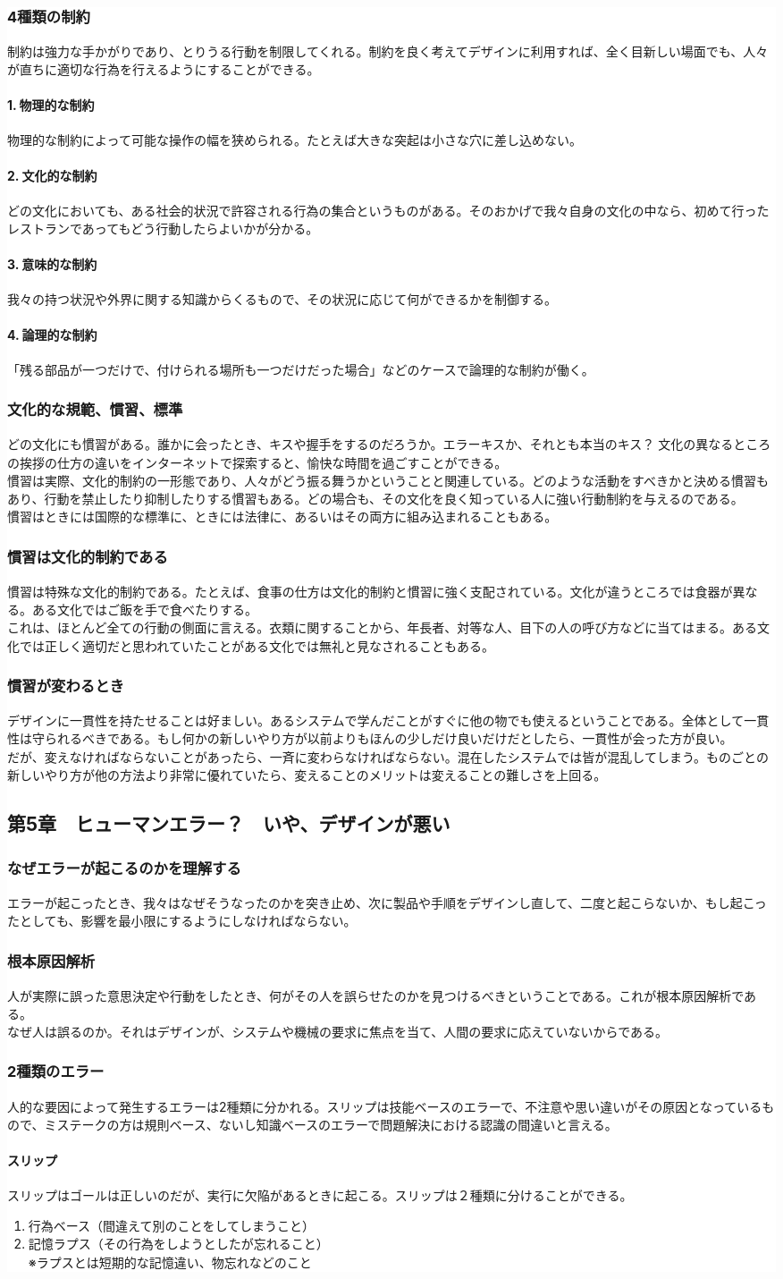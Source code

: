 ### 4種類の制約
制約は強力な手かがりであり、とりうる行動を制限してくれる。制約を良く考えてデザインに利用すれば、全く目新しい場面でも、人々が直ちに適切な行為を行えるようにすることができる。

#### 1. 物理的な制約
物理的な制約によって可能な操作の幅を狭められる。たとえば大きな突起は小さな穴に差し込めない。
#### 2. 文化的な制約
どの文化においても、ある社会的状況で許容される行為の集合というものがある。そのおかげで我々自身の文化の中なら、初めて行ったレストランであってもどう行動したらよいかが分かる。
#### 3. 意味的な制約
我々の持つ状況や外界に関する知識からくるもので、その状況に応じて何ができるかを制御する。
#### 4.  論理的な制約
「残る部品が一つだけで、付けられる場所も一つだけだった場合」などのケースで論理的な制約が働く。

### 文化的な規範、慣習、標準
どの文化にも慣習がある。誰かに会ったとき、キスや握手をするのだろうか。エラーキスか、それとも本当のキス？
文化の異なるところの挨拶の仕方の違いをインターネットで探索すると、愉快な時間を過ごすことができる。<br>
慣習は実際、文化的制約の一形態であり、人々がどう振る舞うかということと関連している。どのような活動をすべきかと決める慣習もあり、行動を禁止したり抑制したりする慣習もある。どの場合も、その文化を良く知っている人に強い行動制約を与えるのである。<br>
慣習はときには国際的な標準に、ときには法律に、あるいはその両方に組み込まれることもある。

### 慣習は文化的制約である
慣習は特殊な文化的制約である。たとえば、食事の仕方は文化的制約と慣習に強く支配されている。文化が違うところでは食器が異なる。ある文化ではご飯を手で食べたりする。<br>
これは、ほとんど全ての行動の側面に言える。衣類に関することから、年長者、対等な人、目下の人の呼び方などに当てはまる。ある文化では正しく適切だと思われていたことがある文化では無礼と見なされることもある。

### 慣習が変わるとき
デザインに一貫性を持たせることは好ましい。あるシステムで学んだことがすぐに他の物でも使えるということである。全体として一貫性は守られるべきである。もし何かの新しいやり方が以前よりもほんの少しだけ良いだけだとしたら、一貫性が会った方が良い。<br>
だが、変えなければならないことがあったら、一斉に変わらなければならない。混在したシステムでは皆が混乱してしまう。ものごとの新しいやり方が他の方法より非常に優れていたら、変えることのメリットは変えることの難しさを上回る。

<a id="anchor5"></a>

## 第5章　ヒューマンエラー？　いや、デザインが悪い
### なぜエラーが起こるのかを理解する
エラーが起こったとき、我々はなぜそうなったのかを突き止め、次に製品や手順をデザインし直して、二度と起こらないか、もし起こったとしても、影響を最小限にするようにしなければならない。

### 根本原因解析
人が実際に誤った意思決定や行動をしたとき、何がその人を誤らせたのかを見つけるべきということである。これが根本原因解析である。<br>
なぜ人は誤るのか。それはデザインが、システムや機械の要求に焦点を当て、人間の要求に応えていないからである。

### 2種類のエラー
人的な要因によって発生するエラーは2種類に分かれる。スリップは技能ベースのエラーで、不注意や思い違いがその原因となっているもので、ミステークの方は規則ベース、ないし知識ベースのエラーで問題解決における認識の間違いと言える。

#### スリップ
スリップはゴールは正しいのだが、実行に欠陥があるときに起こる。スリップは２種類に分けることができる。
1. 行為ベース（間違えて別のことをしてしまうこと）
1. 記憶ラプス（その行為をしようとしたが忘れること）
<br>※ラプスとは短期的な記憶違い、物忘れなどのこと
